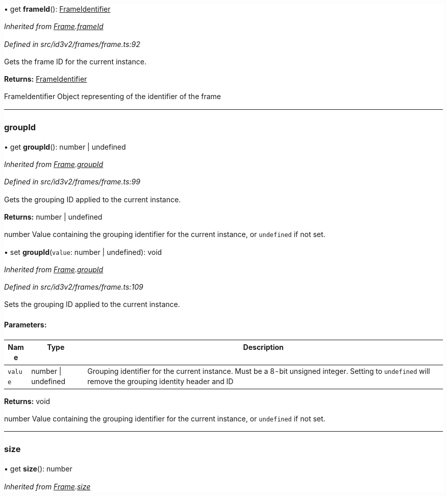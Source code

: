 • get **frameId**(): [FrameIdentifier](_src_id3v2_frameidentifiers_.frameidentifier.md)

*Inherited from [Frame](_src_id3v2_frames_frame_.frame.md).[frameId](_src_id3v2_frames_frame_.frame.md#frameid)*

*Defined in src/id3v2/frames/frame.ts:92*

Gets the frame ID for the current instance.

**Returns:** [FrameIdentifier](_src_id3v2_frameidentifiers_.frameidentifier.md)

FrameIdentifier Object representing of the identifier of the frame

___

### groupId

• get **groupId**(): number \| undefined

*Inherited from [Frame](_src_id3v2_frames_frame_.frame.md).[groupId](_src_id3v2_frames_frame_.frame.md#groupid)*

*Defined in src/id3v2/frames/frame.ts:99*

Gets the grouping ID applied to the current instance.

**Returns:** number \| undefined

number Value containing the grouping identifier for the current instance, or
    `undefined` if not set.

• set **groupId**(`value`: number \| undefined): void

*Inherited from [Frame](_src_id3v2_frames_frame_.frame.md).[groupId](_src_id3v2_frames_frame_.frame.md#groupid)*

*Defined in src/id3v2/frames/frame.ts:109*

Sets the grouping ID applied to the current instance.

#### Parameters:

Name | Type | Description |
------ | ------ | ------ |
`value` | number \| undefined | Grouping identifier for the current instance. Must be a 8-bit unsigned integer.     Setting to `undefined` will remove the grouping identity header and ID  |

**Returns:** void

number Value containing the grouping identifier for the current instance, or
    `undefined` if not set.

___

### size

• get **size**(): number

*Inherited from [Frame](_src_id3v2_frames_frame_.frame.md).[size](_src_id3v2_frames_frame_.frame.md#size)*
